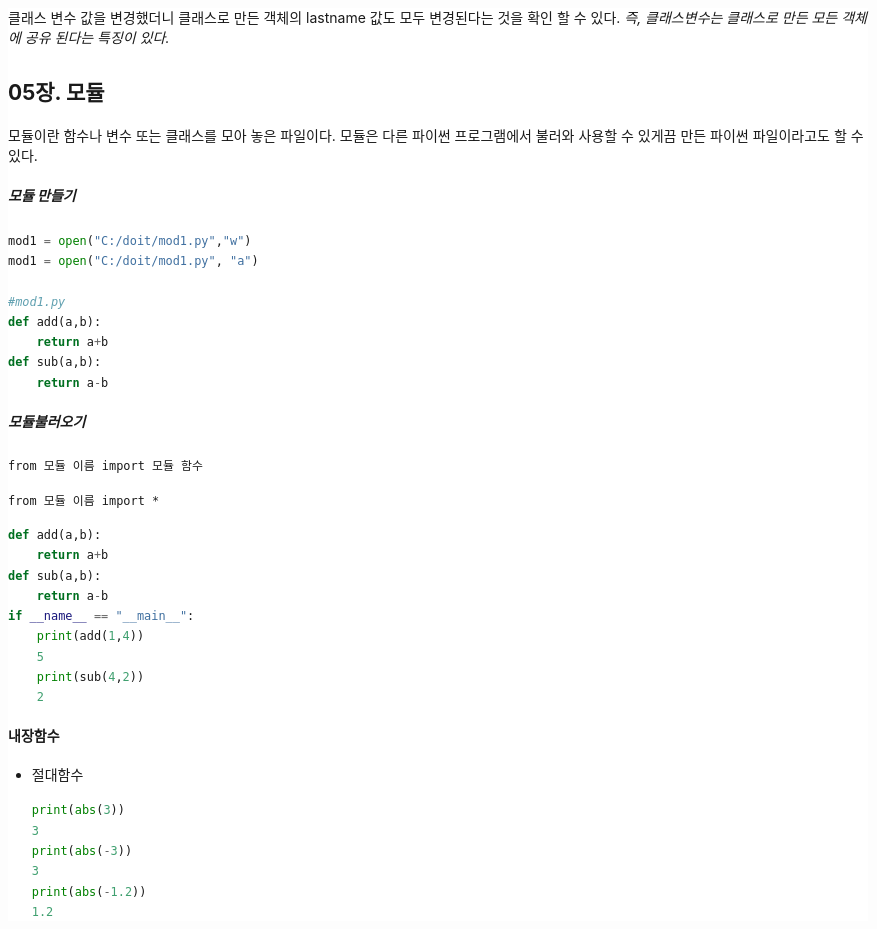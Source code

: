 클래스 변수 값을 변경했더니 클래스로 만든 객체의 lastname 값도 모두 변경된다는 것을 확인 할 수 있다. *즉, 클래스변수는 클래스로 만든 모든 객체에 공유 된다는 특징이 있다.*



## 05장. 모듈

모듈이란 함수나 변수 또는 클래스를 모아 놓은 파일이다. 모듈은 다른 파이썬 프로그램에서 불러와 사용할 수 있게끔 만든 파이썬 파일이라고도 할 수 있다.



##### 모듈 만들기

```python
mod1 = open("C:/doit/mod1.py","w")
mod1 = open("C:/doit/mod1.py", "a")

#mod1.py
def add(a,b):
    return a+b
def sub(a,b):
    return a-b
```

##### 모듈불러오기

```
from 모듈 이름 import 모듈 함수
```

```
from 모듈 이름 import *
```

```python
def add(a,b):
    return a+b
def sub(a,b):
    return a-b
if __name__ == "__main__":
    print(add(1,4))
    5
    print(sub(4,2))
    2
```







#### 내장함수

* 절대함수

  ```python
  print(abs(3))
  3
  print(abs(-3))
  3
  print(abs(-1.2))
  1.2
  ```
